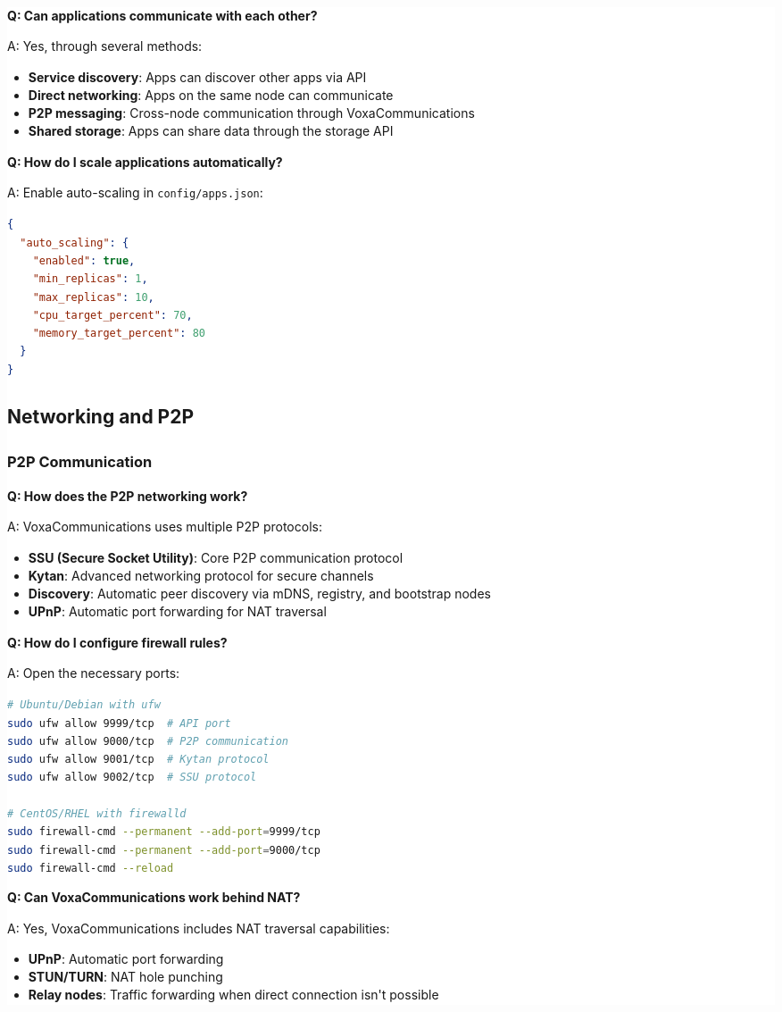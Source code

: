 **Q: Can applications communicate with each other?**

A: Yes, through several methods:
- **Service discovery**: Apps can discover other apps via API
- **Direct networking**: Apps on the same node can communicate
- **P2P messaging**: Cross-node communication through VoxaCommunications
- **Shared storage**: Apps can share data through the storage API

**Q: How do I scale applications automatically?**

A: Enable auto-scaling in `config/apps.json`:
```json
{
  "auto_scaling": {
    "enabled": true,
    "min_replicas": 1,
    "max_replicas": 10,
    "cpu_target_percent": 70,
    "memory_target_percent": 80
  }
}
```

## Networking and P2P

### P2P Communication

**Q: How does the P2P networking work?**

A: VoxaCommunications uses multiple P2P protocols:
- **SSU (Secure Socket Utility)**: Core P2P communication protocol
- **Kytan**: Advanced networking protocol for secure channels
- **Discovery**: Automatic peer discovery via mDNS, registry, and bootstrap nodes
- **UPnP**: Automatic port forwarding for NAT traversal

**Q: How do I configure firewall rules?**

A: Open the necessary ports:
```bash
# Ubuntu/Debian with ufw
sudo ufw allow 9999/tcp  # API port
sudo ufw allow 9000/tcp  # P2P communication
sudo ufw allow 9001/tcp  # Kytan protocol
sudo ufw allow 9002/tcp  # SSU protocol

# CentOS/RHEL with firewalld
sudo firewall-cmd --permanent --add-port=9999/tcp
sudo firewall-cmd --permanent --add-port=9000/tcp
sudo firewall-cmd --reload
```

**Q: Can VoxaCommunications work behind NAT?**

A: Yes, VoxaCommunications includes NAT traversal capabilities:
- **UPnP**: Automatic port forwarding
- **STUN/TURN**: NAT hole punching
- **Relay nodes**: Traffic forwarding when direct connection isn't possible
